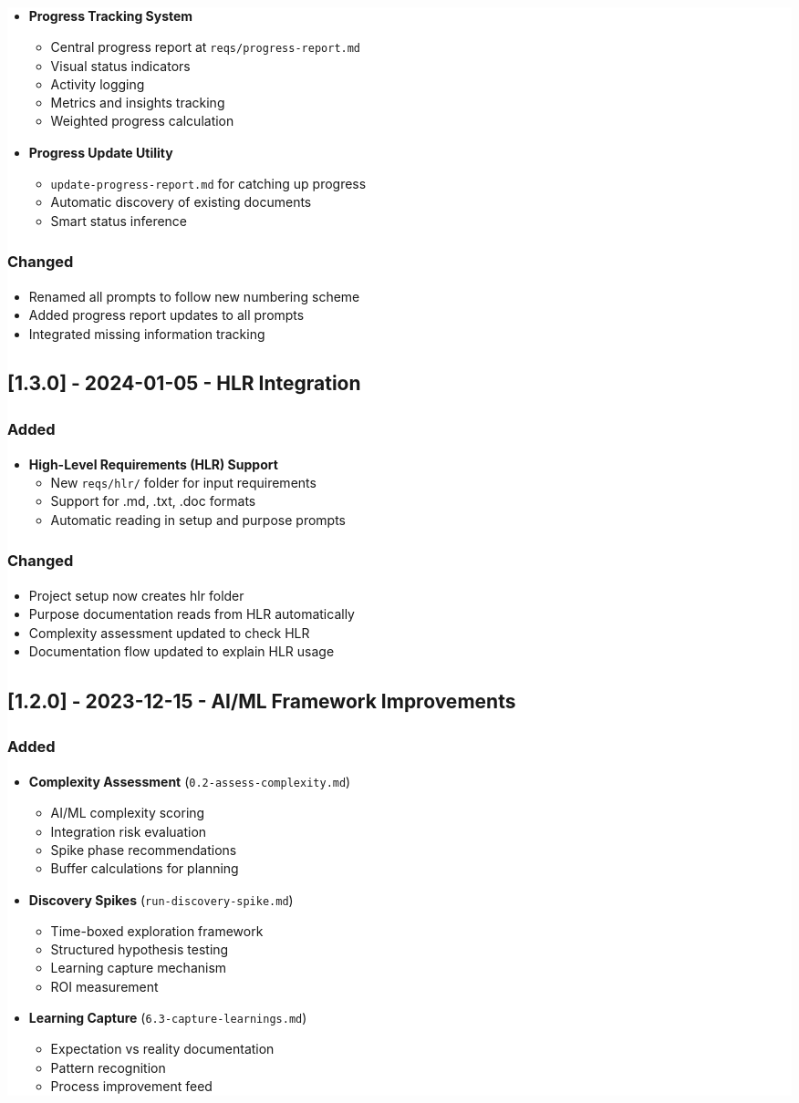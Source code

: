 - **Progress Tracking System**
  - Central progress report at `reqs/progress-report.md`
  - Visual status indicators
  - Activity logging
  - Metrics and insights tracking
  - Weighted progress calculation

- **Progress Update Utility**
  - `update-progress-report.md` for catching up progress
  - Automatic discovery of existing documents
  - Smart status inference

### Changed
- Renamed all prompts to follow new numbering scheme
- Added progress report updates to all prompts
- Integrated missing information tracking

## [1.3.0] - 2024-01-05 - HLR Integration

### Added
- **High-Level Requirements (HLR) Support**
  - New `reqs/hlr/` folder for input requirements
  - Support for .md, .txt, .doc formats
  - Automatic reading in setup and purpose prompts
  
### Changed
- Project setup now creates hlr folder
- Purpose documentation reads from HLR automatically
- Complexity assessment updated to check HLR
- Documentation flow updated to explain HLR usage

## [1.2.0] - 2023-12-15 - AI/ML Framework Improvements

### Added
- **Complexity Assessment** (`0.2-assess-complexity.md`)
  - AI/ML complexity scoring
  - Integration risk evaluation
  - Spike phase recommendations
  - Buffer calculations for planning
  
- **Discovery Spikes** (`run-discovery-spike.md`)
  - Time-boxed exploration framework
  - Structured hypothesis testing
  - Learning capture mechanism
  - ROI measurement
  
- **Learning Capture** (`6.3-capture-learnings.md`)
  - Expectation vs reality documentation
  - Pattern recognition
  - Process improvement feed
  